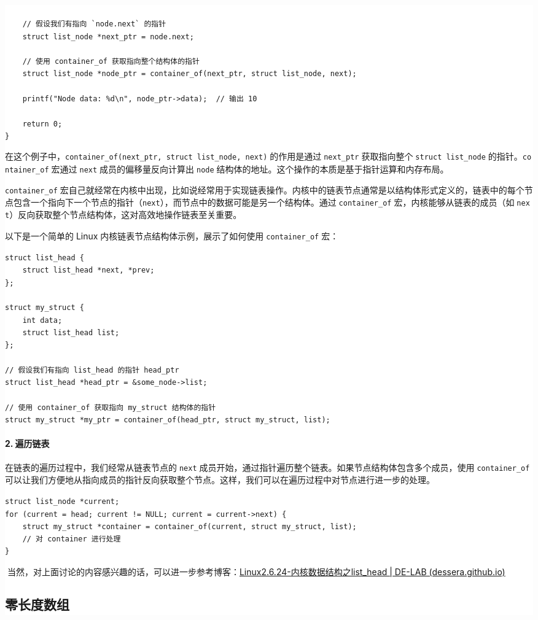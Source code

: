 ```

    // 假设我们有指向 `node.next` 的指针
    struct list_node *next_ptr = node.next;

    // 使用 container_of 获取指向整个结构体的指针
    struct list_node *node_ptr = container_of(next_ptr, struct list_node, next);

    printf("Node data: %d\n", node_ptr->data);  // 输出 10

    return 0;
}
```

在这个例子中，`container_of(next_ptr, struct list_node, next)` 的作用是通过 `next_ptr` 获取指向整个 `struct list_node` 的指针。`container_of` 宏通过 `next` 成员的偏移量反向计算出 `node` 结构体的地址。这个操作的本质是基于指针运算和内存布局。

`container_of` 宏自己就经常在内核中出现，比如说经常用于实现链表操作。内核中的链表节点通常是以结构体形式定义的，链表中的每个节点包含一个指向下一个节点的指针（`next`），而节点中的数据可能是另一个结构体。通过 `container_of` 宏，内核能够从链表的成员（如 `next`）反向获取整个节点结构体，这对高效地操作链表至关重要。

以下是一个简单的 Linux 内核链表节点结构体示例，展示了如何使用 `container_of` 宏：

```
struct list_head {
    struct list_head *next, *prev;
};

struct my_struct {
    int data;
    struct list_head list;
};

// 假设我们有指向 list_head 的指针 head_ptr
struct list_head *head_ptr = &some_node->list;

// 使用 container_of 获取指向 my_struct 结构体的指针
struct my_struct *my_ptr = container_of(head_ptr, struct my_struct, list);
```

#### 2. 遍历链表

在链表的遍历过程中，我们经常从链表节点的 `next` 成员开始，通过指针遍历整个链表。如果节点结构体包含多个成员，使用 `container_of` 可以让我们方便地从指向成员的指针反向获取整个节点。这样，我们可以在遍历过程中对节点进行进一步的处理。

```
struct list_node *current;
for (current = head; current != NULL; current = current->next) {
    struct my_struct *container = container_of(current, struct my_struct, list);
    // 对 container 进行处理
}
```

​	当然，对上面讨论的内容感兴趣的话，可以进一步参考博客：[Linux2.6.24-内核数据结构之list_head | DE-LAB (dessera.github.io)](https://dessera.github.io/article/l6rq29eh/#链表数据结构)

## 零长度数组
